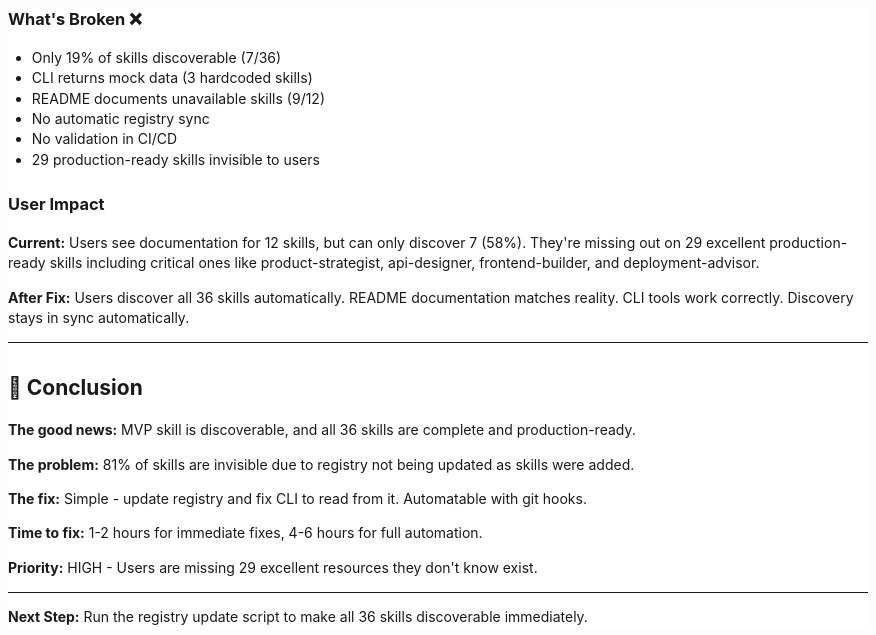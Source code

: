 ### What's Broken ❌
- Only 19% of skills discoverable (7/36)
- CLI returns mock data (3 hardcoded skills)
- README documents unavailable skills (9/12)
- No automatic registry sync
- No validation in CI/CD
- 29 production-ready skills invisible to users

### User Impact
**Current:** Users see documentation for 12 skills, but can only discover 7 (58%). They're missing out on 29 excellent production-ready skills including critical ones like product-strategist, api-designer, frontend-builder, and deployment-advisor.

**After Fix:** Users discover all 36 skills automatically. README documentation matches reality. CLI tools work correctly. Discovery stays in sync automatically.

---

## 🎉 Conclusion

**The good news:** MVP skill is discoverable, and all 36 skills are complete and production-ready.

**The problem:** 81% of skills are invisible due to registry not being updated as skills were added.

**The fix:** Simple - update registry and fix CLI to read from it. Automatable with git hooks.

**Time to fix:** 1-2 hours for immediate fixes, 4-6 hours for full automation.

**Priority:** HIGH - Users are missing 29 excellent resources they don't know exist.

---

**Next Step:** Run the registry update script to make all 36 skills discoverable immediately.
